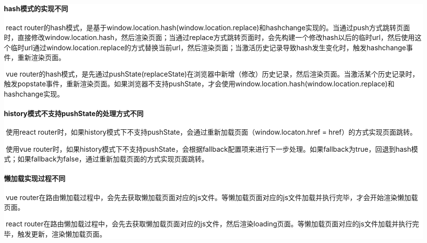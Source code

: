 #### hash模式的实现不同

​		react router的hash模式，是基于window.location.hash(window.location.replace)和hashchange实现的。当通过push方式跳转页面时，直接修改window.location.hash，然后渲染页面；当通过replace方式跳转页面时，会先构建一个修改hash以后的临时url，然后使用这个临时url通过window.location.replace的方式替换当前url，然后渲染页面；当激活历史记录导致hash发生变化时，触发hashchange事件，重新渲染页面。

​		vue router的hash模式，是先通过pushState(replaceState)在浏览器中新增（修改）历史记录，然后渲染页面。当激活某个历史记录时，触发popstate事件，重新渲染页面。如果浏览器不支持pushState，才会使用window.location.hash(window.location.replace)和hashchange实现。

#### history模式不支持pushState的处理方式不同

​		使用react router时，如果history模式下不支持pushState，会通过重新加载页面（window.locaton.href = href）的方式实现页面跳转。

​		使用vue router时，如果history模式下不支持pushState，会根据fallback配置项来进行下一步处理。如果fallback为true，回退到hash模式；如果fallback为false，通过重新加载页面的方式实现页面跳转。

#### 懒加载实现过程不同

​		vue router在路由懒加载过程中，会先去获取懒加载页面对应的js文件。等懒加载页面对应的js文件加载并执行完毕，才会开始渲染懒加载页面。

​		react router在路由懒加载过程中，会先去获取懒加载页面对应的js文件，然后渲染loading页面。等懒加载页面对应的js文件加载并执行完毕，触发更新，渲染懒加载页面。
